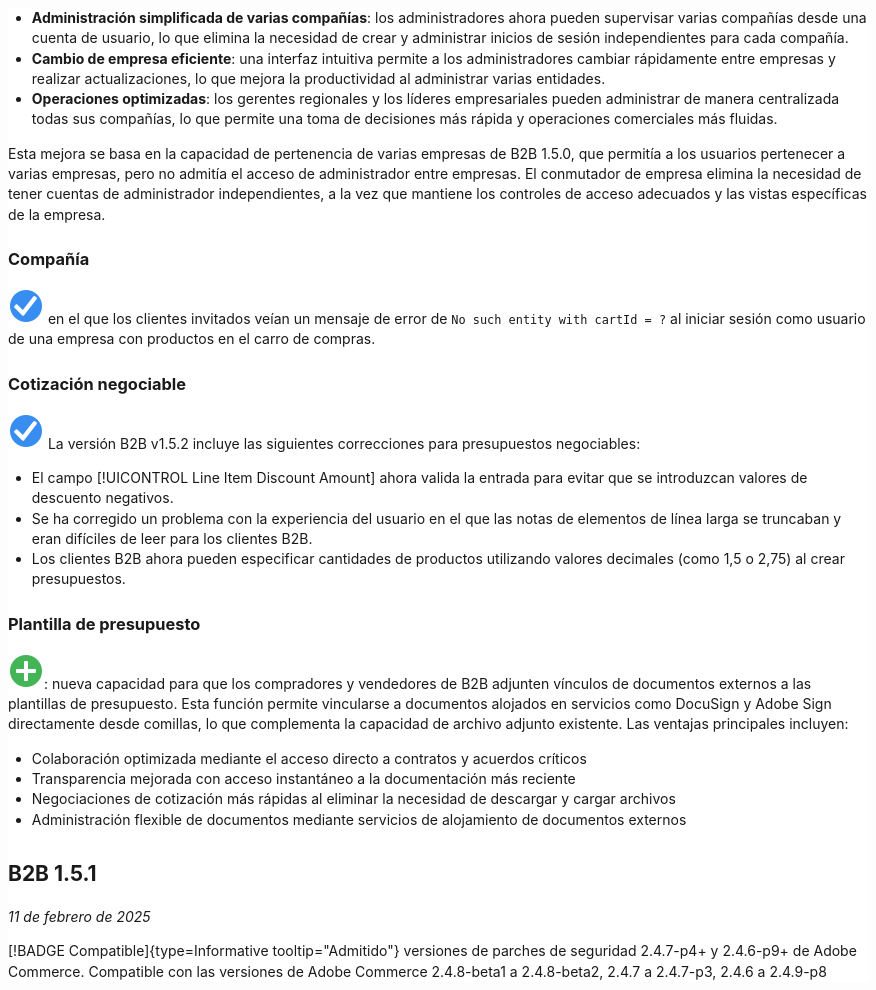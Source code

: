 - **Administración simplificada de varias compañías**: los administradores ahora pueden supervisar varias compañías desde una cuenta de usuario, lo que elimina la necesidad de crear y administrar inicios de sesión independientes para cada compañía.
- **Cambio de empresa eficiente**: una interfaz intuitiva permite a los administradores cambiar rápidamente entre empresas y realizar actualizaciones, lo que mejora la productividad al administrar varias entidades.
- **Operaciones optimizadas**: los gerentes regionales y los líderes empresariales pueden administrar de manera centralizada todas sus compañías, lo que permite una toma de decisiones más rápida y operaciones comerciales más fluidas.

Esta mejora se basa en la capacidad de pertenencia de varias empresas de B2B 1.5.0, que permitía a los usuarios pertenecer a varias empresas, pero no admitía el acceso de administrador entre empresas. El conmutador de empresa elimina la necesidad de tener cuentas de administrador independientes, a la vez que mantiene los controles de acceso adecuados y las vistas específicas de la empresa.

### Compañía

![Se ha solucionado un problema](../assets/fix.svg) en el que los clientes invitados veían un mensaje de error de `No such entity with cartId = ?` al iniciar sesión como usuario de una empresa con productos en el carro de compras.

### Cotización negociable

![Problema corregido](../assets/fix.svg) La versión B2B v1.5.2 incluye las siguientes correcciones para presupuestos negociables:

- El campo [!UICONTROL Line Item Discount Amount] ahora valida la entrada para evitar que se introduzcan valores de descuento negativos.
- Se ha corregido un problema con la experiencia del usuario en el que las notas de elementos de línea larga se truncaban y eran difíciles de leer para los clientes B2B.
- Los clientes B2B ahora pueden especificar cantidades de productos utilizando valores decimales (como 1,5 o 2,75) al crear presupuestos.

### Plantilla de presupuesto

![Nuevo](../assets/new.svg): nueva capacidad para que los compradores y vendedores de B2B adjunten vínculos de documentos externos a las plantillas de presupuesto. Esta función permite vincularse a documentos alojados en servicios como DocuSign y Adobe Sign directamente desde comillas, lo que complementa la capacidad de archivo adjunto existente. Las ventajas principales incluyen:

- Colaboración optimizada mediante el acceso directo a contratos y acuerdos críticos
- Transparencia mejorada con acceso instantáneo a la documentación más reciente
- Negociaciones de cotización más rápidas al eliminar la necesidad de descargar y cargar archivos
- Administración flexible de documentos mediante servicios de alojamiento de documentos externos

## B2B 1.5.1

*11 de febrero de 2025*

[!BADGE Compatible]{type=Informative tooltip="Admitido"} versiones de parches de seguridad 2.4.7-p4+ y 2.4.6-p9+ de Adobe Commerce.
Compatible con las versiones de Adobe Commerce 2.4.8-beta1 a 2.4.8-beta2, 2.4.7 a 2.4.7-p3, 2.4.6 a 2.4.9-p8
